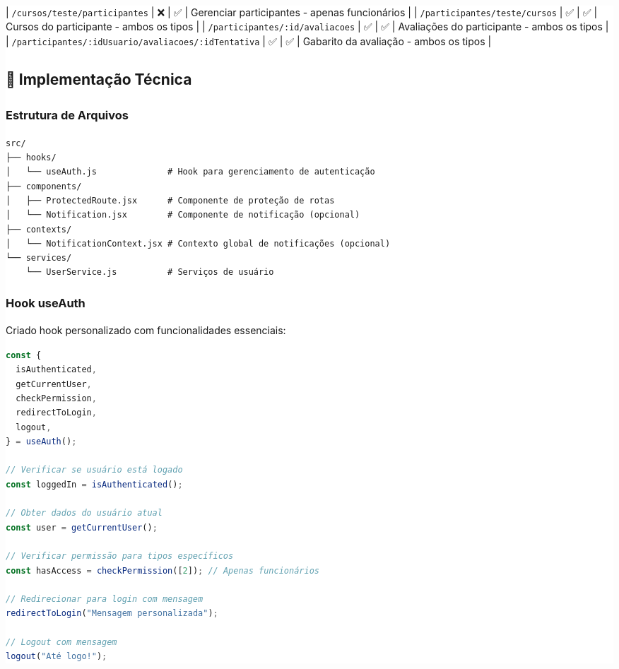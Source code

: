 | `/cursos/teste/participantes`                       |       ❌        |       ✅        | Gerenciar participantes - apenas funcionários |
| `/participantes/teste/cursos`                       |       ✅        |       ✅        | Cursos do participante - ambos os tipos       |
| `/participantes/:id/avaliacoes`                     |       ✅        |       ✅        | Avaliações do participante - ambos os tipos   |
| `/participantes/:idUsuario/avaliacoes/:idTentativa` |       ✅        |       ✅        | Gabarito da avaliação - ambos os tipos        |

## 🔧 Implementação Técnica

### Estrutura de Arquivos

```
src/
├── hooks/
│   └── useAuth.js              # Hook para gerenciamento de autenticação
├── components/
│   ├── ProtectedRoute.jsx      # Componente de proteção de rotas
│   └── Notification.jsx        # Componente de notificação (opcional)
├── contexts/
│   └── NotificationContext.jsx # Contexto global de notificações (opcional)
└── services/
    └── UserService.js          # Serviços de usuário
```

### Hook useAuth

Criado hook personalizado com funcionalidades essenciais:

```javascript
const {
  isAuthenticated,
  getCurrentUser,
  checkPermission,
  redirectToLogin,
  logout,
} = useAuth();

// Verificar se usuário está logado
const loggedIn = isAuthenticated();

// Obter dados do usuário atual
const user = getCurrentUser();

// Verificar permissão para tipos específicos
const hasAccess = checkPermission([2]); // Apenas funcionários

// Redirecionar para login com mensagem
redirectToLogin("Mensagem personalizada");

// Logout com mensagem
logout("Até logo!");
```
